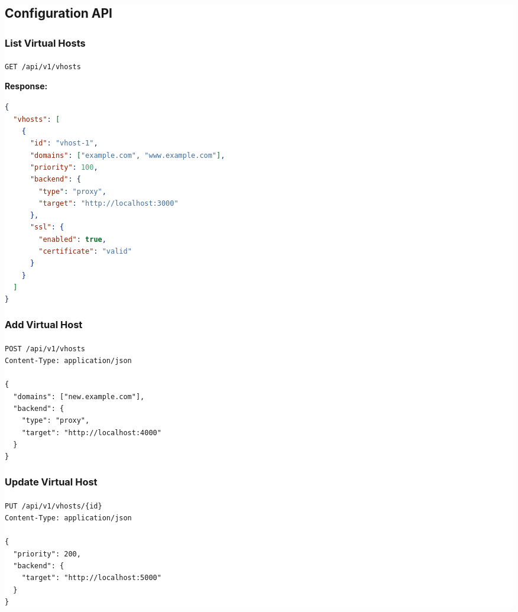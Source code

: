 ## Configuration API

### List Virtual Hosts
```http
GET /api/v1/vhosts
```

**Response:**
```json
{
  "vhosts": [
    {
      "id": "vhost-1",
      "domains": ["example.com", "www.example.com"],
      "priority": 100,
      "backend": {
        "type": "proxy",
        "target": "http://localhost:3000"
      },
      "ssl": {
        "enabled": true,
        "certificate": "valid"
      }
    }
  ]
}
```

### Add Virtual Host
```http
POST /api/v1/vhosts
Content-Type: application/json

{
  "domains": ["new.example.com"],
  "backend": {
    "type": "proxy",
    "target": "http://localhost:4000"
  }
}
```

### Update Virtual Host
```http
PUT /api/v1/vhosts/{id}
Content-Type: application/json

{
  "priority": 200,
  "backend": {
    "target": "http://localhost:5000"
  }
}
```
